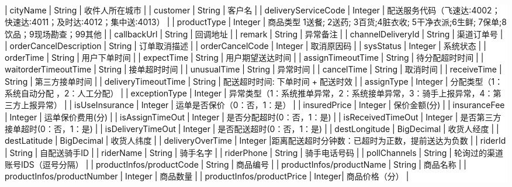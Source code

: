 | cityName  | String | 收件人所在城市 |
| customer  | String | 客户名 |
| deliveryServiceCode  | Integer  | 配送服务代码（飞速达:4002；快速达:4011；及时达:4012；集中送:4013） |
| productType  | Integer | 商品类型 1送餐; 2送药; 3百货;4脏衣收; 5干净衣派;6生鲜; 7保单;8饮品；9现场勘查；99其他 |
| callbackUrl  | String  | 回调地址 |
| remark  | String | 异常备注 |
| channelDeliveryId  | String  | 渠道订单号 |
| orderCancelDescription  | String  | 订单取消描述 |
| orderCancelCode  | Integer  | 取消原因码 |
| sysStatus  | Integer  | 系统状态 |
| orderTime  | String  | 用户下单时间 |
| expectTime  | String    | 用户期望送达时间 |
| assignTimeoutTime  | String   | 待分配超时时间 |
| waitorderTimeoutTime  | String    | 接单超时时间 |
| unusualTime  | String    | 异常时间 |
| cancelTime  | String    | 取消时间 |
| receiveTime  | String    | 第三方接单时间 |
| deliveryTimeoutTime  | String   | 配送超时时间: 下单时间 + 配送时效 |
| assignType  | Integer    | 分配类型（1：系统自动分配 ，2：人工分配） |
| exceptionType  | Integer   | 异常类型（1：系统推单异常，2：系统接单异常，3：骑手上报异常，4：第三方上报异常） |
| isUseInsurance  | Integer  | 运单是否保价（0：否，1：是） |
| insuredPrice  | Integer   | 保价金额(分) |
| insuranceFee  | Integer    | 运单保价费用(分) |
| isAssignTimeOut  | Integer    | 是否分配超时(0：否，1：是) |
| isReceivedTimeOut  | Integer  | 是否第三方接单超时(0：否，1：是) |
| isDeliveryTimeOut  | Integer   | 是否配送超时(0：否，1：是) |
| destLongitude  | BigDecimal    | 收货人经度 |
| destLatitude  | BigDecimal    | 收货人纬度 |
| deliveryOverTime  | Integer    |距离配送超时分钟数：已超时为正数，提前送达为负数 |
| riderId  | String | 自配送骑手ID |
| riderName  | String | 骑手名字 |
| riderPhone  | String  | 骑手电话号码 |
| pollChannels  | String | 轮询过的渠道账号IDS（逗号分隔） |
| productInfos/productCode  | String | 商品编号 |
| productInfos/productName  | String | 商品名称 |
| productInfos/productNumber  | Integer  | 商品数量 |
| productInfos/productPrice  | Integer| 商品价格（分） |